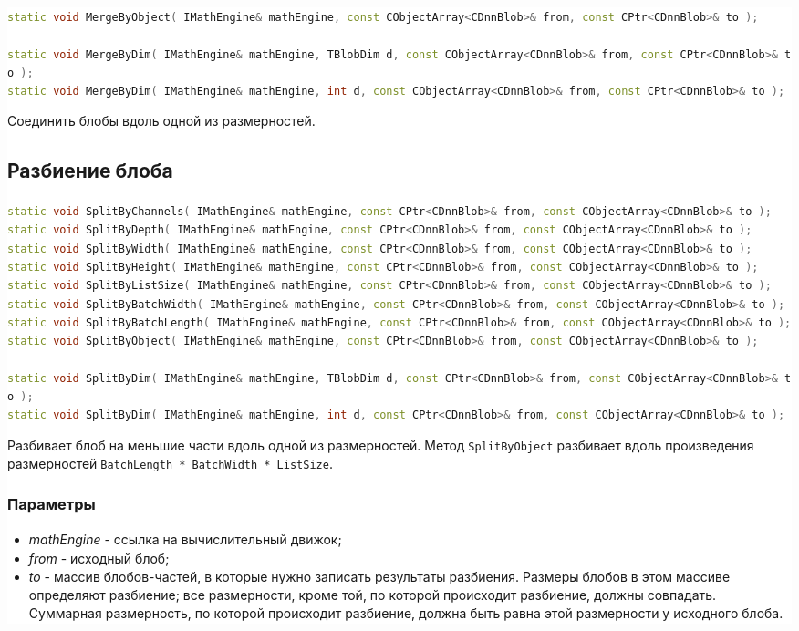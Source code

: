 ```c++
static void MergeByObject( IMathEngine& mathEngine, const CObjectArray<CDnnBlob>& from, const CPtr<CDnnBlob>& to );

static void MergeByDim( IMathEngine& mathEngine, TBlobDim d, const CObjectArray<CDnnBlob>& from, const CPtr<CDnnBlob>& to );
static void MergeByDim( IMathEngine& mathEngine, int d, const CObjectArray<CDnnBlob>& from, const CPtr<CDnnBlob>& to );
```

Соединить блобы вдоль одной из размерностей.

## Разбиение блоба

```c++
static void SplitByChannels( IMathEngine& mathEngine, const CPtr<CDnnBlob>& from, const CObjectArray<CDnnBlob>& to );
static void SplitByDepth( IMathEngine& mathEngine, const CPtr<CDnnBlob>& from, const CObjectArray<CDnnBlob>& to );
static void SplitByWidth( IMathEngine& mathEngine, const CPtr<CDnnBlob>& from, const CObjectArray<CDnnBlob>& to );
static void SplitByHeight( IMathEngine& mathEngine, const CPtr<CDnnBlob>& from, const CObjectArray<CDnnBlob>& to );
static void SplitByListSize( IMathEngine& mathEngine, const CPtr<CDnnBlob>& from, const CObjectArray<CDnnBlob>& to );
static void SplitByBatchWidth( IMathEngine& mathEngine, const CPtr<CDnnBlob>& from, const CObjectArray<CDnnBlob>& to );
static void SplitByBatchLength( IMathEngine& mathEngine, const CPtr<CDnnBlob>& from, const CObjectArray<CDnnBlob>& to );
static void SplitByObject( IMathEngine& mathEngine, const CPtr<CDnnBlob>& from, const CObjectArray<CDnnBlob>& to );

static void SplitByDim( IMathEngine& mathEngine, TBlobDim d, const CPtr<CDnnBlob>& from, const CObjectArray<CDnnBlob>& to );
static void SplitByDim( IMathEngine& mathEngine, int d, const CPtr<CDnnBlob>& from, const CObjectArray<CDnnBlob>& to );
```

Разбивает блоб на меньшие части вдоль одной из размерностей. Метод `SplitByObject` разбивает вдоль произведения размерностей `BatchLength * BatchWidth * ListSize`.

### Параметры

* *mathEngine* - ссылка на вычислительный движок;
* *from* - исходный блоб;
* *to* - массив блобов-частей, в которые нужно записать результаты разбиения. Размеры блобов в этом массиве определяют разбиение; все размерности, кроме той, по которой происходит разбиение, должны совпадать. Суммарная размерность, по которой происходит разбиение, должна быть равна этой размерности у исходного блоба.
